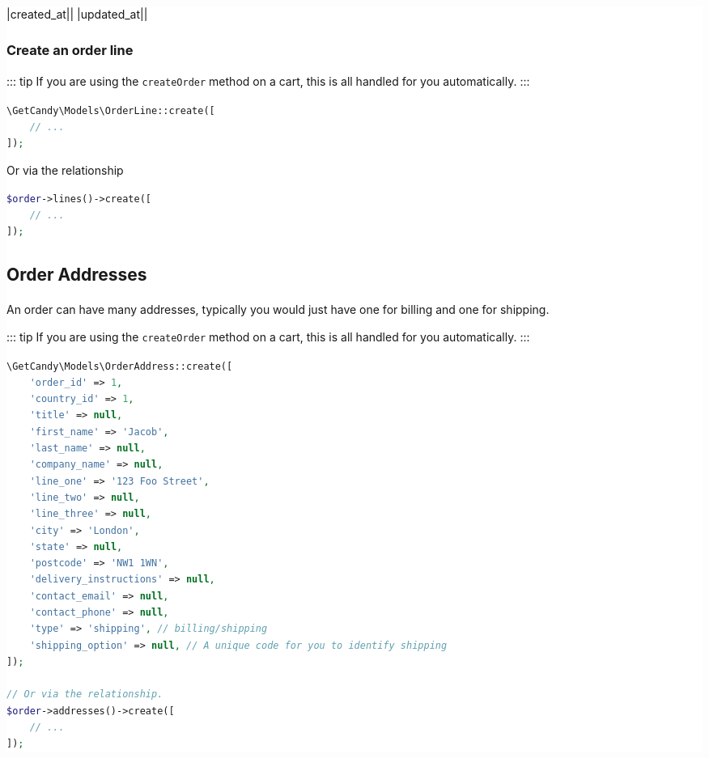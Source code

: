 |created_at||
|updated_at||


### Create an order line

::: tip
If you are using the `createOrder` method on a cart, this is all handled for you automatically.
:::

```php
\GetCandy\Models\OrderLine::create([
    // ...
]);
```

Or via the relationship

```php
$order->lines()->create([
    // ...
]);
```

## Order Addresses

An order can have many addresses, typically you would just have one for billing and one for shipping.

::: tip
If you are using the `createOrder` method on a cart, this is all handled for you automatically.
:::

```php
\GetCandy\Models\OrderAddress::create([
    'order_id' => 1,
    'country_id' => 1,
    'title' => null,
    'first_name' => 'Jacob',
    'last_name' => null,
    'company_name' => null,
    'line_one' => '123 Foo Street',
    'line_two' => null,
    'line_three' => null,
    'city' => 'London',
    'state' => null,
    'postcode' => 'NW1 1WN',
    'delivery_instructions' => null,
    'contact_email' => null,
    'contact_phone' => null,
    'type' => 'shipping', // billing/shipping
    'shipping_option' => null, // A unique code for you to identify shipping
]);

// Or via the relationship.
$order->addresses()->create([
    // ...
]);
```

